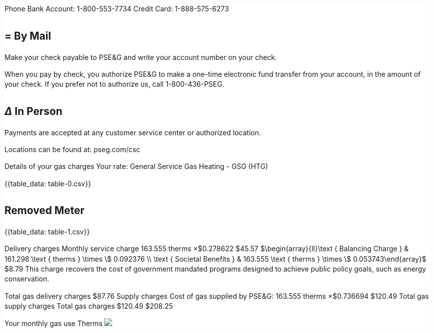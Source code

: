 Phone
Bank Account:
1-800-553-7734
Credit Card:
1-888-575-6273

## $=$ By Mail

Make your check payable to PSE\&G and write your account number on your check.

When you pay by check, you authorize PSE\&G to make a one-time electronic fund transfer from your account, in the amount of your check. If you prefer not to authorize us, call 1-800-436-PSEG.

## $\Delta$ In Person

Payments are accepted at any customer service center or authorized location.

Locations can be found at: pseg.com/csc

Details of your gas charges
Your rate: General Service Gas Heating - GSG (HTG)

{{table_data: table-0.csv}}

## Removed Meter

{{table_data: table-1.csv}}

Delivery charges
Monthly service charge
163.555 therms $\times \$ 0.278622$
\$45.57
$\begin{array}{ll}\text { Balancing Charge } & 161.298 \text { therms } \times \$ 0.092376 \\ \text { Societal Benefits } & 163.555 \text { therms } \times \$ 0.053743\end{array}$
\$8.79
This charge recovers the cost of government mandated programs designed to achieve public policy goals, such as energy conservation.

Total gas delivery charges
$\$ 87.76$
Supply charges
Cost of gas supplied by PSE\&G:
163.555 therms $\times \$ 0.736694$
\$120.49
Total gas supply charges
Total gas charges
$\$ 120.49$
\$208.25

Your monthly gas use
Therms
![](images/img-0.jpeg)
